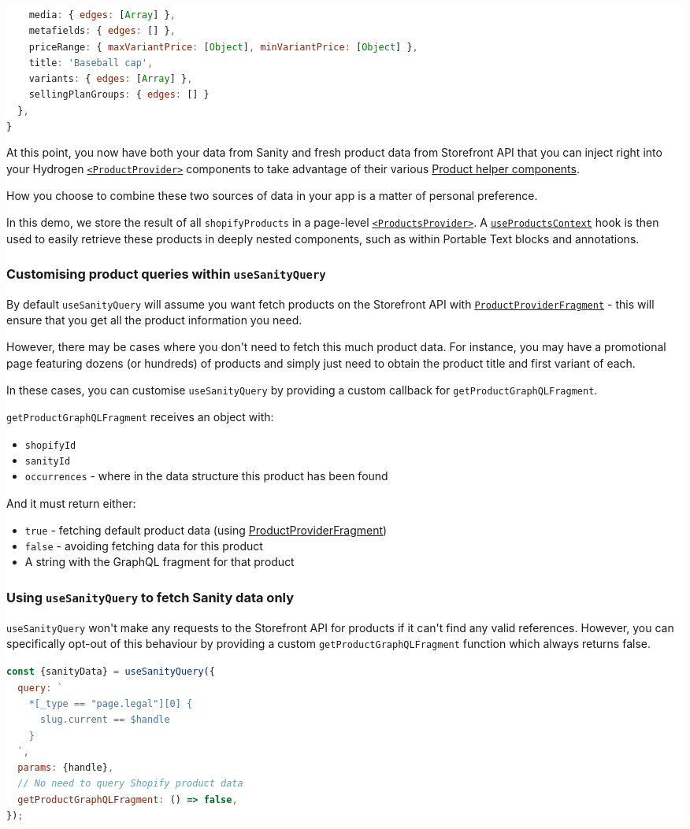 ```javascript
    media: { edges: [Array] },
    metafields: { edges: [] },
    priceRange: { maxVariantPrice: [Object], minVariantPrice: [Object] },
    title: 'Baseball cap',
    variants: { edges: [Array] },
    sellingPlanGroups: { edges: [] }
  },
}
```

At this point, you now have both your data from Sanity and fresh product data from Storefront API that you can inject right into your Hydrogen [`<ProductProvider>`][hydrogen-product-provider] components to take advantage of their various [Product helper components][hydrogen-product-components].

How you choose to combine these two sources of data in your app is a matter of personal preference.

In this demo, we store the result of all `shopifyProducts` in a page-level [`<ProductsProvider>`](src/contexts/ProductsProvider.client.jsx). A [`useProductsContext`](src/contexts/ProductsContext.client.jsx) hook is then used to easily retrieve these products in deeply nested components, such as within Portable Text blocks and annotations.

### Customising product queries within `useSanityQuery`

By default `useSanityQuery` will assume you want fetch products on the Storefront API with [`ProductProviderFragment`][hydrogen-product-provider-fragment] - this will ensure that you get all the product information you need.

However, there may be cases where you don't need to fetch this much product data. For instance, you may have a promotional page featuring dozens (or hundreds) of products and simply just need to obtain the product title and first variant of each.

In these cases, you can customise `useSanityQuery` by providing a custom callback for `getProductGraphQLFragment`.

`getProductGraphQLFragment` receives an object with:

- `shopifyId`
- `sanityId`
- `occurrences` - where in the data structure this product has been found

And it must return either:

- `true` - fetching default product data (using [ProductProviderFragment][hydrogen-product-provider-fragment])
- `false` - avoiding fetching data for this product
- A string with the GraphQL fragment for that product

### Using `useSanityQuery` to fetch Sanity data only

`useSanityQuery` won't make any requests to the Storefront API for products if it can't find any valid references. However, you can specifically opt-out of this behaviour by providing a custom `getProductGraphQLFragment` function which always returns false.

```javascript
const {sanityData} = useSanityQuery({
  query: `
    *[_type == "page.legal"][0] {
      slug.current == $handle
    }
  `,
  params: {handle},
  // No need to query Shopify product data
  getProductGraphQLFragment: () => false,
});
```


[hydrogen-sanity-demo]: https://hydrogen-sanity-demo.com
[hydrogen-github]: https://github.com/Shopify/hydrogen
[hydrogen-framework]: https://shopify.dev/api/hydrogen/framework
[hydrogen-framework-cache]: https://shopify.dev/api/hydrogen/framework/cache
[hydrogen-framework-deployment]: https://shopify.dev/custom-storefronts/hydrogen/deployment
[hydrogen-framework-sitemap]: https://shopify.dev/api/hydrogen/framework/pages#create-a-custom-sitemap
[hydrogen-product-components]: https://shopify.dev/api/hydrogen/components/product-variant
[hydrogen-product-provider]: https://shopify.dev/api/hydrogen/components/product-variant/productprovider
[hydrogen-product-provider-fragment]: https://shopify.dev/api/hydrogen/components/product-variant/productprovider#graphql-fragment
[hydrogen-use-shop-query]: https://shopify.dev/api/hydrogen/hooks/global/useshopquery
[sanity-connect]: https://www.sanity.io/docs/sanity-connect-for-shopify
[sanity-http-api]: https://www.sanity.io/docs/http-api
[sanity-hydrogen-plugin]: https://github.com/sanity-io/hydrogen-plugin-sanity
[sanity-js-client]: https://www.sanity.io/docs/js-client
[sanity-portable-text]: https://www.sanity.io/guides/introduction-to-portable-text
[sanity-shopify-studio]: https://github.com/sanity-io/sanity-shopify-studio
[sanity-structured-content-patterns]: https://www.sanity.io/guides/structured-content-patterns-for-e-commerce
[shopify-storefront-api]: https://shopify.dev/api/storefront